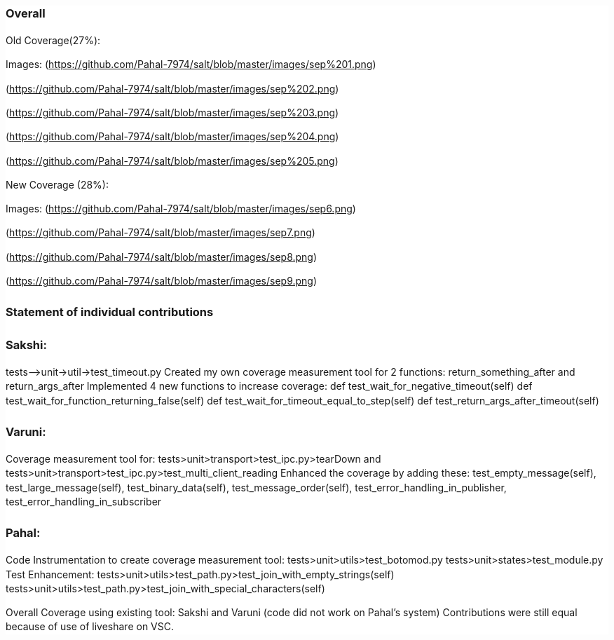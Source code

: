 ### Overall
Old Coverage(27%):

Images: (https://github.com/Pahal-7974/salt/blob/master/images/sep%201.png)

(https://github.com/Pahal-7974/salt/blob/master/images/sep%202.png)

(https://github.com/Pahal-7974/salt/blob/master/images/sep%203.png)

(https://github.com/Pahal-7974/salt/blob/master/images/sep%204.png)

(https://github.com/Pahal-7974/salt/blob/master/images/sep%205.png)






New Coverage (28%):

Images: (https://github.com/Pahal-7974/salt/blob/master/images/sep6.png)

(https://github.com/Pahal-7974/salt/blob/master/images/sep7.png)

(https://github.com/Pahal-7974/salt/blob/master/images/sep8.png)

(https://github.com/Pahal-7974/salt/blob/master/images/sep9.png)


### Statement of individual contributions

### Sakshi:
tests-->unit->util->test_timeout.py
Created my own coverage measurement tool for 2 functions: return_something_after and return_args_after
Implemented 4 new functions to increase coverage:
def test_wait_for_negative_timeout(self)
def test_wait_for_function_returning_false(self)
def test_wait_for_timeout_equal_to_step(self)
def test_return_args_after_timeout(self)
  

### Varuni:
Coverage measurement tool for: tests>unit>transport>test_ipc.py>tearDown and tests>unit>transport>test_ipc.py>test_multi_client_reading
Enhanced the coverage by adding these: test_empty_message(self), test_large_message(self), test_binary_data(self), test_message_order(self), test_error_handling_in_publisher, test_error_handling_in_subscriber

### Pahal:
Code Instrumentation to create coverage measurement tool:
tests>unit>utils>test_botomod.py
tests>unit>states>test_module.py
Test Enhancement:
tests>unit>utils>test_path.py>test_join_with_empty_strings(self)
tests>unit>utils>test_path.py>test_join_with_special_characters(self)

Overall Coverage using existing tool:
Sakshi and Varuni (code did not work on Pahal’s system)
Contributions were still equal because of use of liveshare on VSC.



